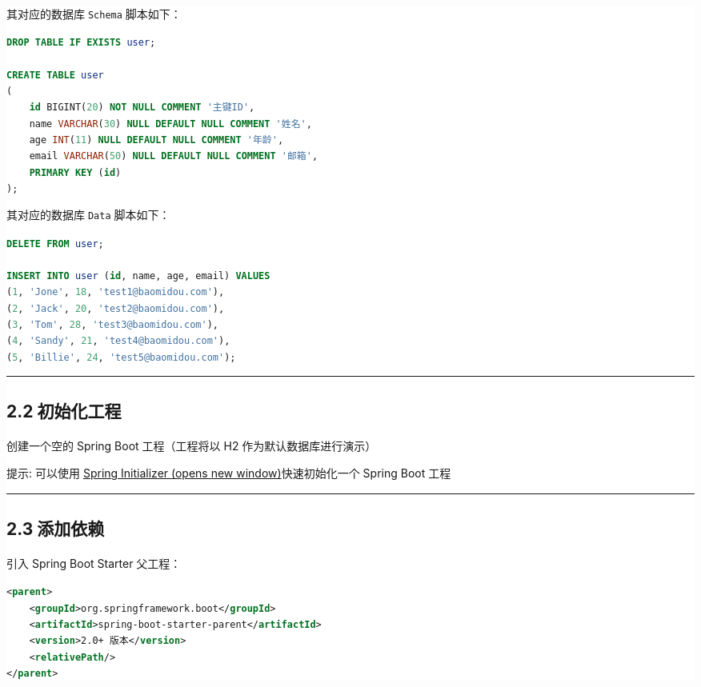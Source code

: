 

其对应的数据库 `Schema` 脚本如下：

```sql
DROP TABLE IF EXISTS user;

CREATE TABLE user
(
    id BIGINT(20) NOT NULL COMMENT '主键ID',
    name VARCHAR(30) NULL DEFAULT NULL COMMENT '姓名',
    age INT(11) NULL DEFAULT NULL COMMENT '年龄',
    email VARCHAR(50) NULL DEFAULT NULL COMMENT '邮箱',
    PRIMARY KEY (id)
);
```



其对应的数据库 `Data` 脚本如下：

```sql
DELETE FROM user;

INSERT INTO user (id, name, age, email) VALUES
(1, 'Jone', 18, 'test1@baomidou.com'),
(2, 'Jack', 20, 'test2@baomidou.com'),
(3, 'Tom', 28, 'test3@baomidou.com'),
(4, 'Sandy', 21, 'test4@baomidou.com'),
(5, 'Billie', 24, 'test5@baomidou.com');
```

---



## 2.2 初始化工程

创建一个空的 Spring Boot 工程（工程将以 H2 作为默认数据库进行演示）

提示: 可以使用 [Spring Initializer (opens new window)](https://start.spring.io/)快速初始化一个 Spring Boot 工程

---



## 2.3 添加依赖

引入 Spring Boot Starter 父工程：

```xml
<parent>
    <groupId>org.springframework.boot</groupId>
    <artifactId>spring-boot-starter-parent</artifactId>
    <version>2.0+ 版本</version>
    <relativePath/>
</parent>
```
